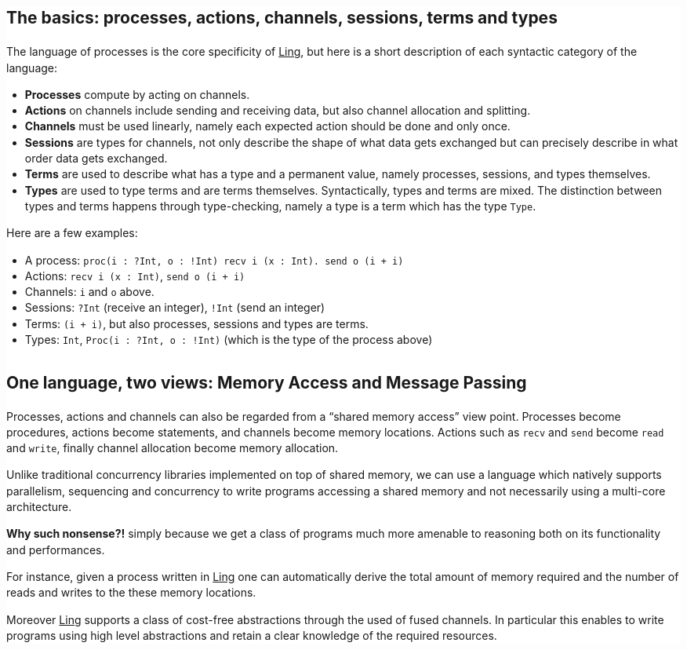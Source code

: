 ## The basics: processes, actions, channels, sessions, terms and types

The language of processes is the core specificity of [Ling], but here
is a short description of each syntactic category of the language:

* **Processes** compute by acting on channels.
* **Actions** on channels include sending and receiving data, but also channel
  allocation and splitting.
* **Channels** must be used linearly, namely each expected action
  should be done and only once.
* **Sessions** are types for channels, not only describe the shape of
  what data gets exchanged but can precisely describe in what order data
  gets exchanged.
* **Terms** are used to describe what has a type and a permanent value,
  namely processes, sessions, and types themselves.
* **Types** are used to type terms and are terms themselves.
  Syntactically, types and terms are mixed. The distinction between types
  and terms happens through type-checking, namely a type is a term which
  has the type `Type`.

Here are a few examples:

* A process: `proc(i : ?Int, o : !Int) recv i (x : Int). send o (i + i)`
* Actions: `recv i (x : Int)`, `send o (i + i)`
* Channels: `i` and `o` above.
* Sessions: `?Int` (receive an integer), `!Int` (send an integer)
* Terms: `(i + i)`, but also processes, sessions and types are terms.
* Types: `Int`, `Proc(i : ?Int, o : !Int)` (which is the type of the process
  above)

## One language, two views: Memory Access and Message Passing

Processes, actions and channels can also be regarded from a “shared memory
access” view point. Processes become procedures, actions become statements,
and channels become memory locations. Actions such as `recv` and `send` become
`read` and `write`, finally channel allocation become memory allocation.

Unlike traditional concurrency libraries implemented on top of shared memory,
we can use a language which natively supports parallelism, sequencing and
concurrency to write programs accessing a shared memory and not necessarily
using a multi-core architecture.

**Why such nonsense⁈** simply because we get a class of programs much more
amenable to reasoning both on its functionality and performances.

For instance, given a process written in [Ling] one can automatically derive
the total amount of memory required and the number of reads and writes to the
these memory locations.

Moreover [Ling] supports a class of cost-free abstractions through the used
of fused channels. In particular this enables to write programs using high
level abstractions and retain a clear knowledge of the required resources.


[Ling]: https://github.com/np/ling